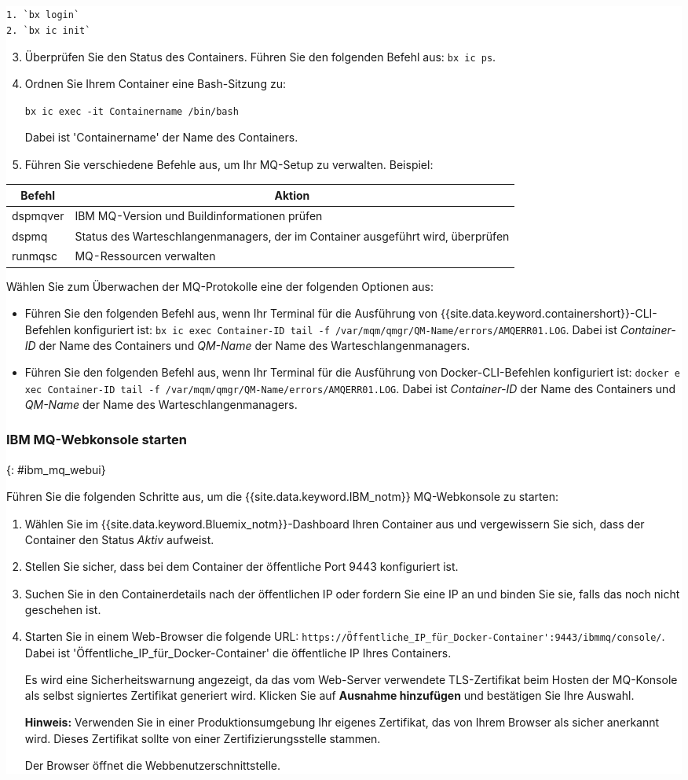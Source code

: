     1. `bx login`
    2. `bx ic init`
    
3.	Überprüfen Sie den Status des Containers. Führen Sie den folgenden Befehl aus: `bx ic ps`. 

4.	Ordnen Sie Ihrem Container eine Bash-Sitzung zu: 

    `bx ic exec -it Containername /bin/bash`
    
    Dabei ist 'Containername' der Name des Containers. 
    
5.	Führen Sie verschiedene Befehle aus, um Ihr MQ-Setup zu verwalten. Beispiel: 

| Befehl   | Aktion  |
|---------|---------|
| dspmqver | IBM MQ-Version und Buildinformationen prüfen |
| dspmq    | Status des Warteschlangenmanagers, der im Container ausgeführt wird, überprüfen | 
| runmqsc  | MQ-Ressourcen verwalten |

Wählen Sie zum Überwachen der MQ-Protokolle eine der folgenden Optionen aus: 

* Führen Sie den folgenden Befehl aus, wenn Ihr Terminal für die Ausführung von {{site.data.keyword.containershort}}-CLI-Befehlen konfiguriert ist: `bx ic exec Container-ID tail -f /var/mqm/qmgr/QM-Name/errors/AMQERR01.LOG`. Dabei ist *Container-ID* der Name des Containers und *QM-Name* der Name des Warteschlangenmanagers. 
    
* Führen Sie den folgenden Befehl aus, wenn Ihr Terminal für die Ausführung von Docker-CLI-Befehlen konfiguriert ist: `docker exec Container-ID tail -f /var/mqm/qmgr/QM-Name/errors/AMQERR01.LOG`. Dabei ist *Container-ID* der Name des Containers und *QM-Name* der Name des Warteschlangenmanagers. 
    
    

### IBM MQ-Webkonsole starten
{: #ibm_mq_webui}

Führen Sie die folgenden Schritte aus, um die {{site.data.keyword.IBM_notm}} MQ-Webkonsole zu starten: 

1.	Wählen Sie im {{site.data.keyword.Bluemix_notm}}-Dashboard Ihren Container aus und vergewissern Sie sich, dass der Container den Status *Aktiv* aufweist. 
2.	Stellen Sie sicher, dass bei dem Container der öffentliche Port 9443 konfiguriert ist. 
3.	Suchen Sie in den Containerdetails nach der öffentlichen IP oder fordern Sie eine IP an und binden Sie sie, falls das noch nicht geschehen ist. 
4.	Starten Sie in einem Web-Browser die folgende URL: `https://Öffentliche_IP_für_Docker-Container':9443/ibmmq/console/`. Dabei ist 'Öffentliche_IP_für_Docker-Container' die öffentliche IP Ihres Containers. 

    Es wird eine Sicherheitswarnung angezeigt, da das vom Web-Server verwendete TLS-Zertifikat beim Hosten der MQ-Konsole als selbst signiertes Zertifikat generiert wird. Klicken Sie auf **Ausnahme hinzufügen** und bestätigen Sie Ihre Auswahl. 

    **Hinweis:** Verwenden Sie in einer Produktionsumgebung Ihr eigenes Zertifikat, das von Ihrem Browser als sicher anerkannt wird. Dieses Zertifikat sollte von einer Zertifizierungsstelle stammen.  
    
    Der Browser öffnet die Webbenutzerschnittstelle. 
    